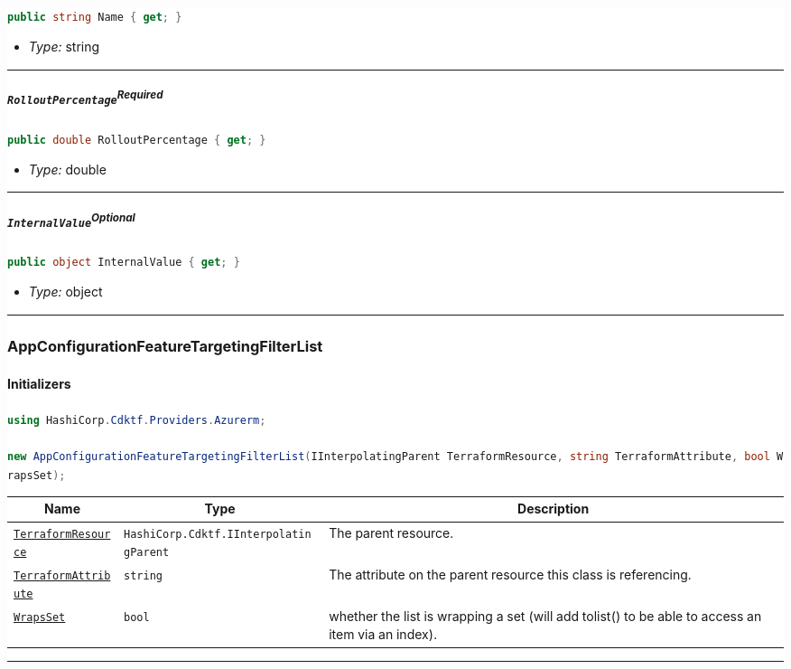 ```csharp
public string Name { get; }
```

- *Type:* string

---

##### `RolloutPercentage`<sup>Required</sup> <a name="RolloutPercentage" id="@cdktf/provider-azurerm.appConfigurationFeature.AppConfigurationFeatureTargetingFilterGroupsOutputReference.property.rolloutPercentage"></a>

```csharp
public double RolloutPercentage { get; }
```

- *Type:* double

---

##### `InternalValue`<sup>Optional</sup> <a name="InternalValue" id="@cdktf/provider-azurerm.appConfigurationFeature.AppConfigurationFeatureTargetingFilterGroupsOutputReference.property.internalValue"></a>

```csharp
public object InternalValue { get; }
```

- *Type:* object

---


### AppConfigurationFeatureTargetingFilterList <a name="AppConfigurationFeatureTargetingFilterList" id="@cdktf/provider-azurerm.appConfigurationFeature.AppConfigurationFeatureTargetingFilterList"></a>

#### Initializers <a name="Initializers" id="@cdktf/provider-azurerm.appConfigurationFeature.AppConfigurationFeatureTargetingFilterList.Initializer"></a>

```csharp
using HashiCorp.Cdktf.Providers.Azurerm;

new AppConfigurationFeatureTargetingFilterList(IInterpolatingParent TerraformResource, string TerraformAttribute, bool WrapsSet);
```

| **Name** | **Type** | **Description** |
| --- | --- | --- |
| <code><a href="#@cdktf/provider-azurerm.appConfigurationFeature.AppConfigurationFeatureTargetingFilterList.Initializer.parameter.terraformResource">TerraformResource</a></code> | <code>HashiCorp.Cdktf.IInterpolatingParent</code> | The parent resource. |
| <code><a href="#@cdktf/provider-azurerm.appConfigurationFeature.AppConfigurationFeatureTargetingFilterList.Initializer.parameter.terraformAttribute">TerraformAttribute</a></code> | <code>string</code> | The attribute on the parent resource this class is referencing. |
| <code><a href="#@cdktf/provider-azurerm.appConfigurationFeature.AppConfigurationFeatureTargetingFilterList.Initializer.parameter.wrapsSet">WrapsSet</a></code> | <code>bool</code> | whether the list is wrapping a set (will add tolist() to be able to access an item via an index). |

---